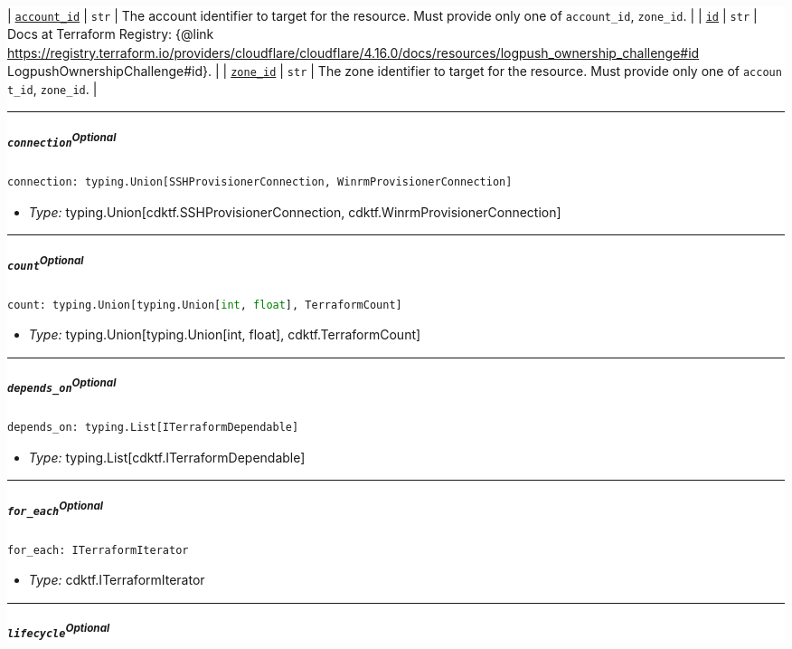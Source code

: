 | <code><a href="#@cdktf/provider-cloudflare.logpushOwnershipChallenge.LogpushOwnershipChallengeConfig.property.accountId">account_id</a></code> | <code>str</code> | The account identifier to target for the resource. Must provide only one of `account_id`, `zone_id`. |
| <code><a href="#@cdktf/provider-cloudflare.logpushOwnershipChallenge.LogpushOwnershipChallengeConfig.property.id">id</a></code> | <code>str</code> | Docs at Terraform Registry: {@link https://registry.terraform.io/providers/cloudflare/cloudflare/4.16.0/docs/resources/logpush_ownership_challenge#id LogpushOwnershipChallenge#id}. |
| <code><a href="#@cdktf/provider-cloudflare.logpushOwnershipChallenge.LogpushOwnershipChallengeConfig.property.zoneId">zone_id</a></code> | <code>str</code> | The zone identifier to target for the resource. Must provide only one of `account_id`, `zone_id`. |

---

##### `connection`<sup>Optional</sup> <a name="connection" id="@cdktf/provider-cloudflare.logpushOwnershipChallenge.LogpushOwnershipChallengeConfig.property.connection"></a>

```python
connection: typing.Union[SSHProvisionerConnection, WinrmProvisionerConnection]
```

- *Type:* typing.Union[cdktf.SSHProvisionerConnection, cdktf.WinrmProvisionerConnection]

---

##### `count`<sup>Optional</sup> <a name="count" id="@cdktf/provider-cloudflare.logpushOwnershipChallenge.LogpushOwnershipChallengeConfig.property.count"></a>

```python
count: typing.Union[typing.Union[int, float], TerraformCount]
```

- *Type:* typing.Union[typing.Union[int, float], cdktf.TerraformCount]

---

##### `depends_on`<sup>Optional</sup> <a name="depends_on" id="@cdktf/provider-cloudflare.logpushOwnershipChallenge.LogpushOwnershipChallengeConfig.property.dependsOn"></a>

```python
depends_on: typing.List[ITerraformDependable]
```

- *Type:* typing.List[cdktf.ITerraformDependable]

---

##### `for_each`<sup>Optional</sup> <a name="for_each" id="@cdktf/provider-cloudflare.logpushOwnershipChallenge.LogpushOwnershipChallengeConfig.property.forEach"></a>

```python
for_each: ITerraformIterator
```

- *Type:* cdktf.ITerraformIterator

---

##### `lifecycle`<sup>Optional</sup> <a name="lifecycle" id="@cdktf/provider-cloudflare.logpushOwnershipChallenge.LogpushOwnershipChallengeConfig.property.lifecycle"></a>
